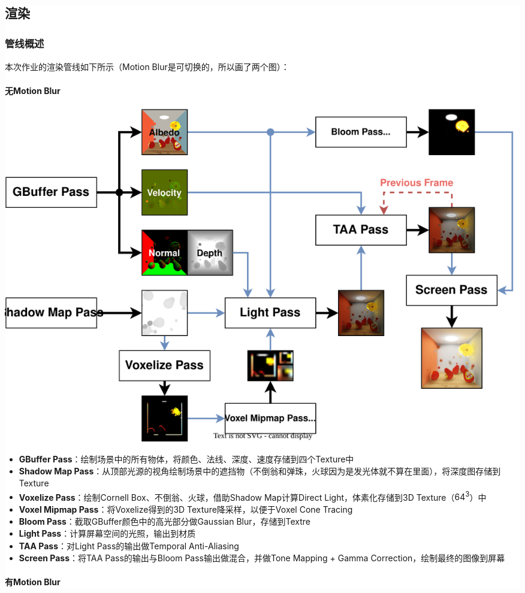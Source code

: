 ## 渲染

### 管线概述

本次作业的渲染管线如下所示（Motion Blur是可切换的，所以画了两个图）：

#### 无Motion Blur

<img src="img/pipeline.svg"  />

* **GBuffer Pass**：绘制场景中的所有物体，将颜色、法线、深度、速度存储到四个Texture中
* **Shadow Map Pass**：从顶部光源的视角绘制场景中的遮挡物（不倒翁和弹珠，火球因为是发光体就不算在里面），将深度图存储到Texture
* **Voxelize Pass**：绘制Cornell Box、不倒翁、火球，借助Shadow Map计算Direct Light，体素化存储到3D Texture（$64^3$）中
* **Voxel Mipmap Pass**：将Voxelize得到的3D Texture降采样，以便于Voxel Cone Tracing
* **Bloom Pass**：截取GBuffer颜色中的高光部分做Gaussian Blur，存储到Textre
* **Light Pass**：计算屏幕空间的光照，输出到材质
* **TAA Pass**：对Light Pass的输出做Temporal Anti-Aliasing
* **Screen Pass**：将TAA Pass的输出与Bloom Pass输出做混合，并做Tone Mapping + Gamma Correction，绘制最终的图像到屏幕

#### 有Motion Blur
